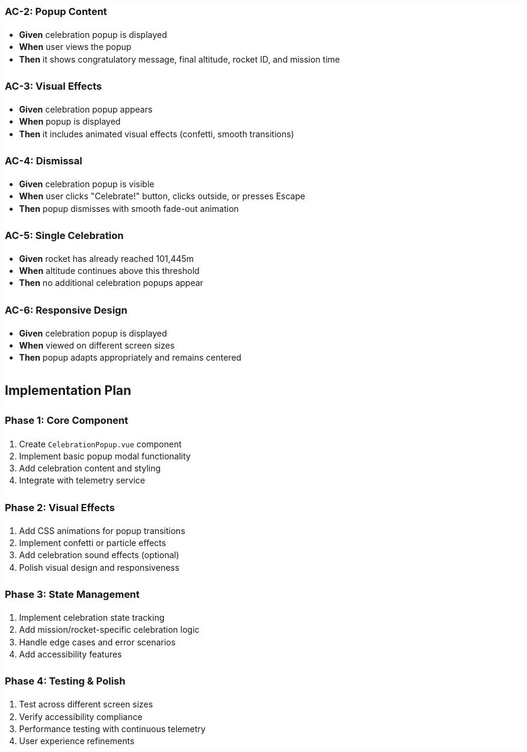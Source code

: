 ### AC-2: Popup Content
- **Given** celebration popup is displayed
- **When** user views the popup
- **Then** it shows congratulatory message, final altitude, rocket ID, and mission time

### AC-3: Visual Effects
- **Given** celebration popup appears
- **When** popup is displayed
- **Then** it includes animated visual effects (confetti, smooth transitions)

### AC-4: Dismissal
- **Given** celebration popup is visible
- **When** user clicks "Celebrate!" button, clicks outside, or presses Escape
- **Then** popup dismisses with smooth fade-out animation

### AC-5: Single Celebration
- **Given** rocket has already reached 101,445m
- **When** altitude continues above this threshold
- **Then** no additional celebration popups appear

### AC-6: Responsive Design
- **Given** celebration popup is displayed
- **When** viewed on different screen sizes
- **Then** popup adapts appropriately and remains centered

## Implementation Plan

### Phase 1: Core Component
1. Create `CelebrationPopup.vue` component
2. Implement basic popup modal functionality
3. Add celebration content and styling
4. Integrate with telemetry service

### Phase 2: Visual Effects
1. Add CSS animations for popup transitions
2. Implement confetti or particle effects
3. Add celebration sound effects (optional)
4. Polish visual design and responsiveness

### Phase 3: State Management
1. Implement celebration state tracking
2. Add mission/rocket-specific celebration logic
3. Handle edge cases and error scenarios
4. Add accessibility features

### Phase 4: Testing & Polish
1. Test across different screen sizes
2. Verify accessibility compliance
3. Performance testing with continuous telemetry
4. User experience refinements
